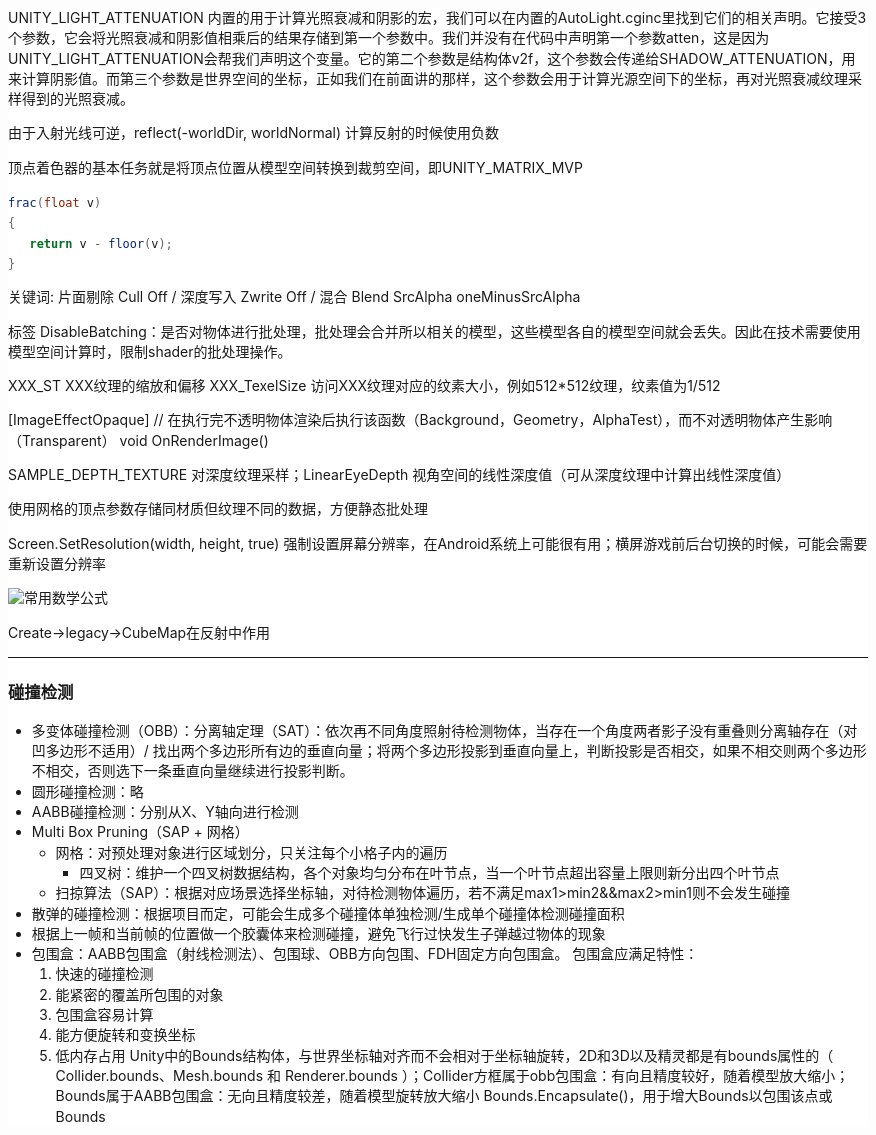 UNITY_LIGHT_ATTENUATION 内置的用于计算光照衰减和阴影的宏，我们可以在内置的AutoLight.cginc里找到它们的相关声明。它接受3个参数，它会将光照衰减和阴影值相乘后的结果存储到第一个参数中。我们并没有在代码中声明第一个参数atten，这是因为UNITY_LIGHT_ATTENUATION会帮我们声明这个变量。它的第二个参数是结构体v2f，这个参数会传递给SHADOW_ATTENUATION，用来计算阴影值。而第三个参数是世界空间的坐标，正如我们在前面讲的那样，这个参数会用于计算光源空间下的坐标，再对光照衰减纹理采样得到的光照衰减。

由于入射光线可逆，reflect(-worldDir, worldNormal) 计算反射的时候使用负数

顶点着色器的基本任务就是将顶点位置从模型空间转换到裁剪空间，即UNITY_MATRIX_MVP

```cs
frac(float v)
{
   return v - floor(v);
}
```

关键词: 片面剔除 Cull Off / 深度写入 Zwrite Off / 混合 Blend SrcAlpha oneMinusSrcAlpha

标签 DisableBatching：是否对物体进行批处理，批处理会合并所以相关的模型，这些模型各自的模型空间就会丢失。因此在技术需要使用模型空间计算时，限制shader的批处理操作。

XXX_ST XXX纹理的缩放和偏移
XXX_TexelSize 访问XXX纹理对应的纹素大小，例如512*512纹理，纹素值为1/512

[ImageEffectOpaque] // 在执行完不透明物体渲染后执行该函数（Background，Geometry，AlphaTest），而不对透明物体产生影响（Transparent）
void OnRenderImage()

SAMPLE_DEPTH_TEXTURE 对深度纹理采样；LinearEyeDepth 视角空间的线性深度值（可从深度纹理中计算出线性深度值）

使用网格的顶点参数存储同材质但纹理不同的数据，方便静态批处理

Screen.SetResolution(width, height, true) 强制设置屏幕分辨率，在Android系统上可能很有用；横屏游戏前后台切换的时候，可能会需要重新设置分辨率

![常用数学公式](./../Picture/ShaderCommonFunction.jpg)

Create->legacy->CubeMap在反射中作用

---

### 碰撞检测

- 多变体碰撞检测（OBB）：分离轴定理（SAT）：依次再不同角度照射待检测物体，当存在一个角度两者影子没有重叠则分离轴存在（对凹多边形不适用）/ 找出两个多边形所有边的垂直向量；将两个多边形投影到垂直向量上，判断投影是否相交，如果不相交则两个多边形不相交，否则选下一条垂直向量继续进行投影判断。
- 圆形碰撞检测：略
- AABB碰撞检测：分别从X、Y轴向进行检测
- Multi Box Pruning（SAP + 网格）
  - 网格：对预处理对象进行区域划分，只关注每个小格子内的遍历
    - 四叉树：维护一个四叉树数据结构，各个对象均匀分布在叶节点，当一个叶节点超出容量上限则新分出四个叶节点
  - 扫掠算法（SAP）：根据对应场景选择坐标轴，对待检测物体遍历，若不满足max1>min2&&max2>min1则不会发生碰撞
- 散弹的碰撞检测：根据项目而定，可能会生成多个碰撞体单独检测/生成单个碰撞体检测碰撞面积
- 根据上一帧和当前帧的位置做一个胶囊体来检测碰撞，避免飞行过快发生子弹越过物体的现象
- 包围盒：AABB包围盒（射线检测法）、包围球、OBB方向包围、FDH固定方向包围盒。
    包围盒应满足特性：
    1. 快速的碰撞检测
    2. 能紧密的覆盖所包围的对象
    3. 包围盒容易计算
    4. 能方便旋转和变换坐标
    5. 低内存占用
   Unity中的Bounds结构体，与世界坐标轴对齐而不会相对于坐标轴旋转，2D和3D以及精灵都是有bounds属性的（ Collider.bounds、Mesh.bounds 和 Renderer.bounds ）；Collider方框属于obb包围盒：有向且精度较好，随着模型放大缩小；Bounds属于AABB包围盒：无向且精度较差，随着模型旋转放大缩小
   Bounds.Encapsulate()，用于增大Bounds以包围该点或Bounds
